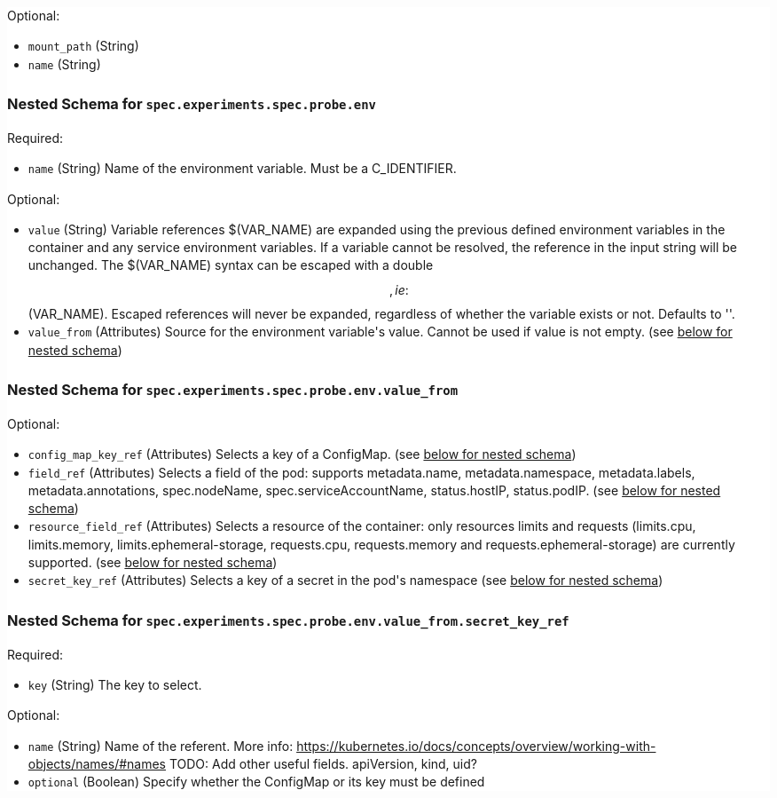 Optional:

- `mount_path` (String)
- `name` (String)


<a id="nestedatt--spec--experiments--spec--probe--env"></a>
### Nested Schema for `spec.experiments.spec.probe.env`

Required:

- `name` (String) Name of the environment variable. Must be a C_IDENTIFIER.

Optional:

- `value` (String) Variable references $(VAR_NAME) are expanded using the previous defined environment variables in the container and any service environment variables. If a variable cannot be resolved, the reference in the input string will be unchanged. The $(VAR_NAME) syntax can be escaped with a double $$, ie: $$(VAR_NAME). Escaped references will never be expanded, regardless of whether the variable exists or not. Defaults to ''.
- `value_from` (Attributes) Source for the environment variable's value. Cannot be used if value is not empty. (see [below for nested schema](#nestedatt--spec--experiments--spec--probe--env--value_from))

<a id="nestedatt--spec--experiments--spec--probe--env--value_from"></a>
### Nested Schema for `spec.experiments.spec.probe.env.value_from`

Optional:

- `config_map_key_ref` (Attributes) Selects a key of a ConfigMap. (see [below for nested schema](#nestedatt--spec--experiments--spec--probe--env--value_from--config_map_key_ref))
- `field_ref` (Attributes) Selects a field of the pod: supports metadata.name, metadata.namespace, metadata.labels, metadata.annotations, spec.nodeName, spec.serviceAccountName, status.hostIP, status.podIP. (see [below for nested schema](#nestedatt--spec--experiments--spec--probe--env--value_from--field_ref))
- `resource_field_ref` (Attributes) Selects a resource of the container: only resources limits and requests (limits.cpu, limits.memory, limits.ephemeral-storage, requests.cpu, requests.memory and requests.ephemeral-storage) are currently supported. (see [below for nested schema](#nestedatt--spec--experiments--spec--probe--env--value_from--resource_field_ref))
- `secret_key_ref` (Attributes) Selects a key of a secret in the pod's namespace (see [below for nested schema](#nestedatt--spec--experiments--spec--probe--env--value_from--secret_key_ref))

<a id="nestedatt--spec--experiments--spec--probe--env--value_from--config_map_key_ref"></a>
### Nested Schema for `spec.experiments.spec.probe.env.value_from.secret_key_ref`

Required:

- `key` (String) The key to select.

Optional:

- `name` (String) Name of the referent. More info: https://kubernetes.io/docs/concepts/overview/working-with-objects/names/#names TODO: Add other useful fields. apiVersion, kind, uid?
- `optional` (Boolean) Specify whether the ConfigMap or its key must be defined
